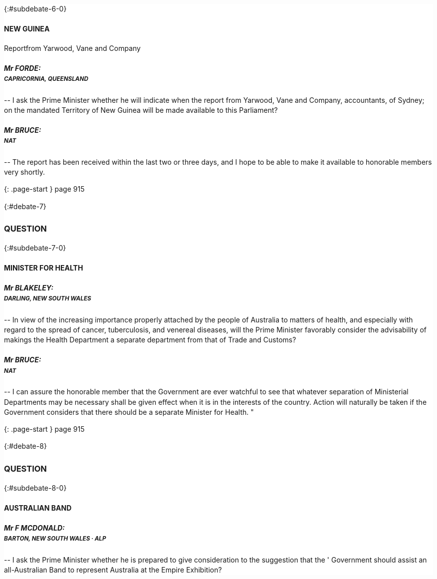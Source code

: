{:#subdebate-6-0}
#### NEW GUINEA

Reportfrom Yarwood, Vane and Company

##### Mr FORDE:<br><small class="text-muted">CAPRICORNIA, QUEENSLAND</small>

-- I ask the Prime Minister whether he will indicate when the report from Yarwood, Vane and Company, accountants, of Sydney; on the mandated Territory of New Guinea will be made available to this Parliament? 

##### Mr BRUCE:<br><small class="text-muted">NAT</small>

-- The report has been received within the last two or three days, and I hope to be able to make it available to honorable members very shortly. 

{: .page-start }
page 915

{:#debate-7}
### QUESTION

{:#subdebate-7-0}
#### MINISTER FOR HEALTH

##### Mr BLAKELEY:<br><small class="text-muted">DARLING, NEW SOUTH WALES</small>

-- In view of the increasing importance properly attached by the people of Australia to matters of health, and especially with regard to the spread of cancer, tuberculosis, and venereal diseases, will the Prime Minister favorably consider the advisability of makings the Health Department a separate department from that of Trade and Customs? 

##### Mr BRUCE:<br><small class="text-muted">NAT</small>

-- I can assure the honorable member that the Government are ever watchful to see that whatever separation of Ministerial Departments may be necessary shall be given effect when it is in the interests of the country. Action will naturally be taken if the Government considers that there should be a separate Minister for Health. " 

{: .page-start }
page 915

{:#debate-8}
### QUESTION

{:#subdebate-8-0}
#### AUSTRALIAN BAND

##### Mr F MCDONALD:<br><small class="text-muted">BARTON, NEW SOUTH WALES &middot; ALP</small>

-- I ask the Prime Minister whether he is prepared to give consideration to the suggestion that the ' Government should assist an all-Australian Band to represent Australia at the Empire Exhibition? 
